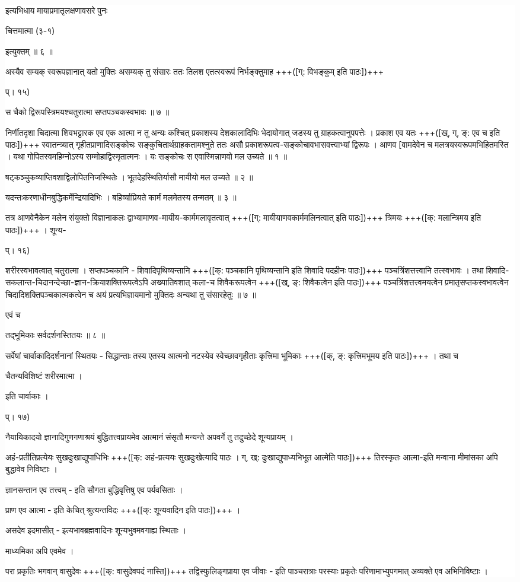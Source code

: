 इत्यभिधाय मायाप्रमातृलक्षणावसरे पुनः  
  
चित्तमात्मा (३-१)  
  
इत्युक्तम् ॥ ६ ॥  
  
अस्यैव सम्यक् स्वरूपज्ञानात् यतो मुक्तिः असम्यक् तु संसारः ततः तिलश एतत्स्वरूपं निर्भङ्क्तुमाह +++([ग्: विभङ्कुम् इति पाठः])+++  
  
प्। १५)   
  
स चैको द्विरूपस्त्रिमयश्चतुरात्मा सप्तपञ्चकस्वभावः ॥ ७ ॥  
  
निर्णीतदृशा चिदात्मा शिवभट्टारक एव एक आत्मा न तु अन्यः कश्चित् प्रकाशस्य देशकालादिभिः भेदायोगात् जडस्य तु ग्राहकत्वानुपपत्तेः । प्रकाश एव यतः +++([ख्, ग्, ङ्: एव च इति पाठः])+++ स्वातन्त्र्यात् गृहीतप्राणादिसङ्कोचः सङ्कुचितार्थग्राहकतामश्नुते ततः असौ प्रकाशरूपत्व-सङ्कोचावभासवत्त्वाभ्यां द्विरूपः । आणव [वामदेवेन च मलत्रयस्वरूपमभिहितमस्ति । यथा गोपितस्वमहिम्नोऽस्य सम्मोहाद्विस्मृतात्मनः । यः सङ्कोचः स एवास्मिन्नाणवो मल उच्यते ॥ १ ॥  
  
षट्कञ्चुकव्याप्तिवशाद्विलोपितनिजस्थितेः । भूतदेहस्थितिर्यासौ मायीयो मल उच्यते ॥ २ ॥  
  
यदन्तःकरणाधीनबुद्धिकर्मेन्द्रियादिभिः । बहिर्व्याप्रियते कार्मं मलमेतस्य तन्मतम् ॥ ३ ॥  
  
तत्र आणवेनैकेन मलेन संयुक्तो विज्ञानाकलः द्वाभ्यामाणव-मायीय-कार्ममलावृतत्वात् +++([ग्: मायीयाणवकार्ममलिनत्वात् इति पाठः])+++ त्रिमयः +++([क्: मलान्त्रिमय इति पाठः])+++ । शून्य-
  
प्। १६)   
  
शरीरस्वभावत्वात् चतुरात्मा । सप्तपञ्चकानि - शिवादिपृथिव्यन्तानि +++([क्: पञ्चकानि पृथिव्यन्तानि इति शिवादि पदहीनः पाठः])+++ पञ्चत्रिंशत्तत्त्वानि तत्स्वभावः । तथा शिवादि-सकलान्त-चिदानन्देच्छा-ज्ञान-क्रियाशक्तिरूपत्वेऽपि अख्यातिवशात् कला-च शिवैकरूपत्वेन +++([ख्, ङ्: शिवैकत्वेन इति पाठः])+++ पञ्चत्रिंशत्तत्त्वमयत्वेन प्रमातृसप्तकस्वभावत्वेन चिदादिशक्तिपञ्चकात्मकत्वेन च अयं प्रत्यभिज्ञायमानो मुक्तिदः अन्यथा तु संसारहेतुः ॥ ७ ॥  
  
एवं च  
  
तद्भूमिकाः सर्वदर्शनस्तितयः ॥ ८ ॥  
  
सर्वेषां चार्वाकादिदर्शनानां स्थितयः - सिद्धान्ताः तस्य एतस्य आत्मनो नटस्येव स्वेच्छावगृहीताः कृत्त्रिमा भूमिकाः +++([क्, ङ्: कृत्त्रिमभूमय इति पाठः])+++ । तथा च   
  
चैतन्यविशिष्टं शरीरमात्मा ।  
  
इति चार्वाकाः ।  
  
प्। १७)   
  
नैयायिकादयो ज्ञानादिगुणगणाश्रयं बुद्धितत्त्वप्रायमेव आत्मानं संसृतौ मन्यन्ते अपवर्गे तु तदुच्छेदे शून्यप्रायम् ।  
  
अहं-प्रतीतिप्रत्येयः सुखदुःखाद्युपाधिभिः +++([क्: अहं-प्रत्ययः सुखदुःखेत्यादि पाठः । ग्, ख्: दुःखाद्युपाध्यभिभूत आत्मेति पाठः])+++ तिरस्कृतः आत्मा-इति मन्वाना मीमांसका अपि बुद्धावेव निविष्टाः ।  
  
ज्ञानसन्तान एव तत्त्वम् - इति सौगता बुद्धिवृत्तिषु एव पर्यवसिताः ।  
  
प्राण एव आत्मा - इति केचित् श्रुत्यन्तविदः +++([क्: शून्यवादिन इति पाठः])+++ ।  
  
असदेव इदमासीत् - इत्यभावब्रह्मवादिनः शून्यभुवमवगाह्य स्थिताः ।  
  
माध्यमिका अपि एवमेव ।  
  
परा प्रकृतिः भगवान् वासुदेवः +++([क्: वासुदेवपदं नास्ति])+++ तद्विस्फुलिङ्गप्राया एव जीवाः - इति पाञ्चरात्राः परस्याः प्रकृतेः परिणामाभ्युपगमात् अव्यक्ते एव अभिनिविष्टाः ।  
  